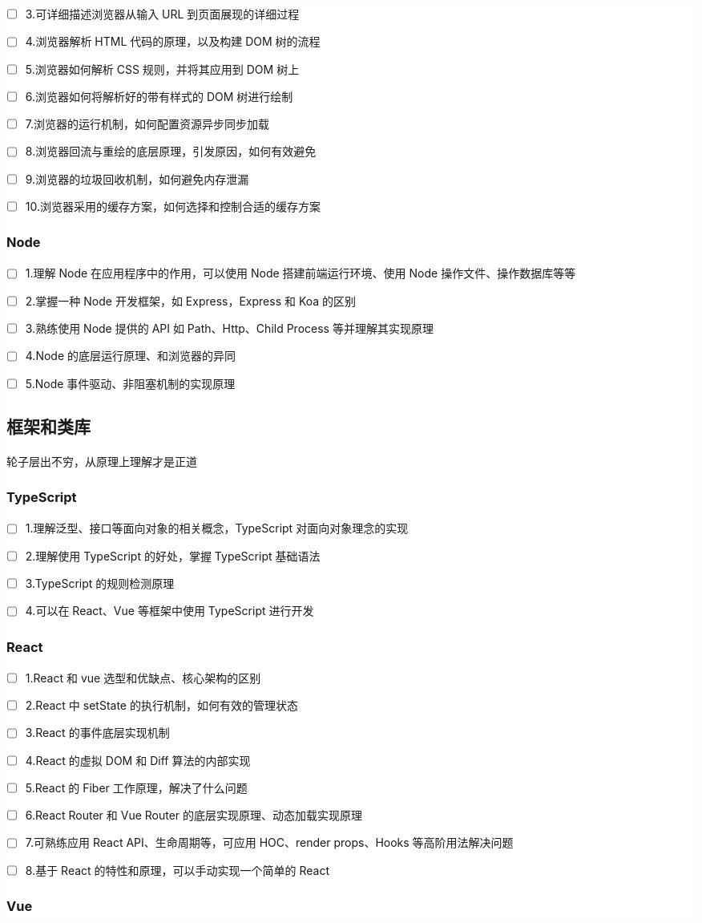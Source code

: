 - [ ] 3.可详细描述浏览器从输入 URL 到页面展现的详细过程

- [ ] 4.浏览器解析 HTML 代码的原理，以及构建 DOM 树的流程

- [ ] 5.浏览器如何解析 CSS 规则，并将其应用到 DOM 树上

- [ ] 6.浏览器如何将解析好的带有样式的 DOM 树进行绘制

- [ ] 7.浏览器的运行机制，如何配置资源异步同步加载

- [ ] 8.浏览器回流与重绘的底层原理，引发原因，如何有效避免

- [ ] 9.浏览器的垃圾回收机制，如何避免内存泄漏

- [ ] 10.浏览器采用的缓存方案，如何选择和控制合适的缓存方案

### Node

- [ ] 1.理解 Node 在应用程序中的作用，可以使用 Node 搭建前端运行环境、使用 Node 操作文件、操作数据库等等

- [ ] 2.掌握一种 Node 开发框架，如 Express，Express 和 Koa 的区别

- [ ] 3.熟练使用 Node 提供的 API 如 Path、Http、Child Process 等并理解其实现原理

- [ ] 4.Node 的底层运行原理、和浏览器的异同

- [ ] 5.Node 事件驱动、非阻塞机制的实现原理

## 框架和类库

轮子层出不穷，从原理上理解才是正道

### TypeScript

- [ ] 1.理解泛型、接口等面向对象的相关概念，TypeScript 对面向对象理念的实现

- [ ] 2.理解使用 TypeScript 的好处，掌握 TypeScript 基础语法

- [ ] 3.TypeScript 的规则检测原理

- [ ] 4.可以在 React、Vue 等框架中使用 TypeScript 进行开发

### React

- [ ] 1.React 和 vue 选型和优缺点、核心架构的区别

- [ ] 2.React 中 setState 的执行机制，如何有效的管理状态

- [ ] 3.React 的事件底层实现机制

- [ ] 4.React 的虚拟 DOM 和 Diff 算法的内部实现

- [ ] 5.React 的 Fiber 工作原理，解决了什么问题

- [ ] 6.React Router 和 Vue Router 的底层实现原理、动态加载实现原理

- [ ] 7.可熟练应用 React API、生命周期等，可应用 HOC、render props、Hooks 等高阶用法解决问题

- [ ] 8.基于 React 的特性和原理，可以手动实现一个简单的 React

### Vue
